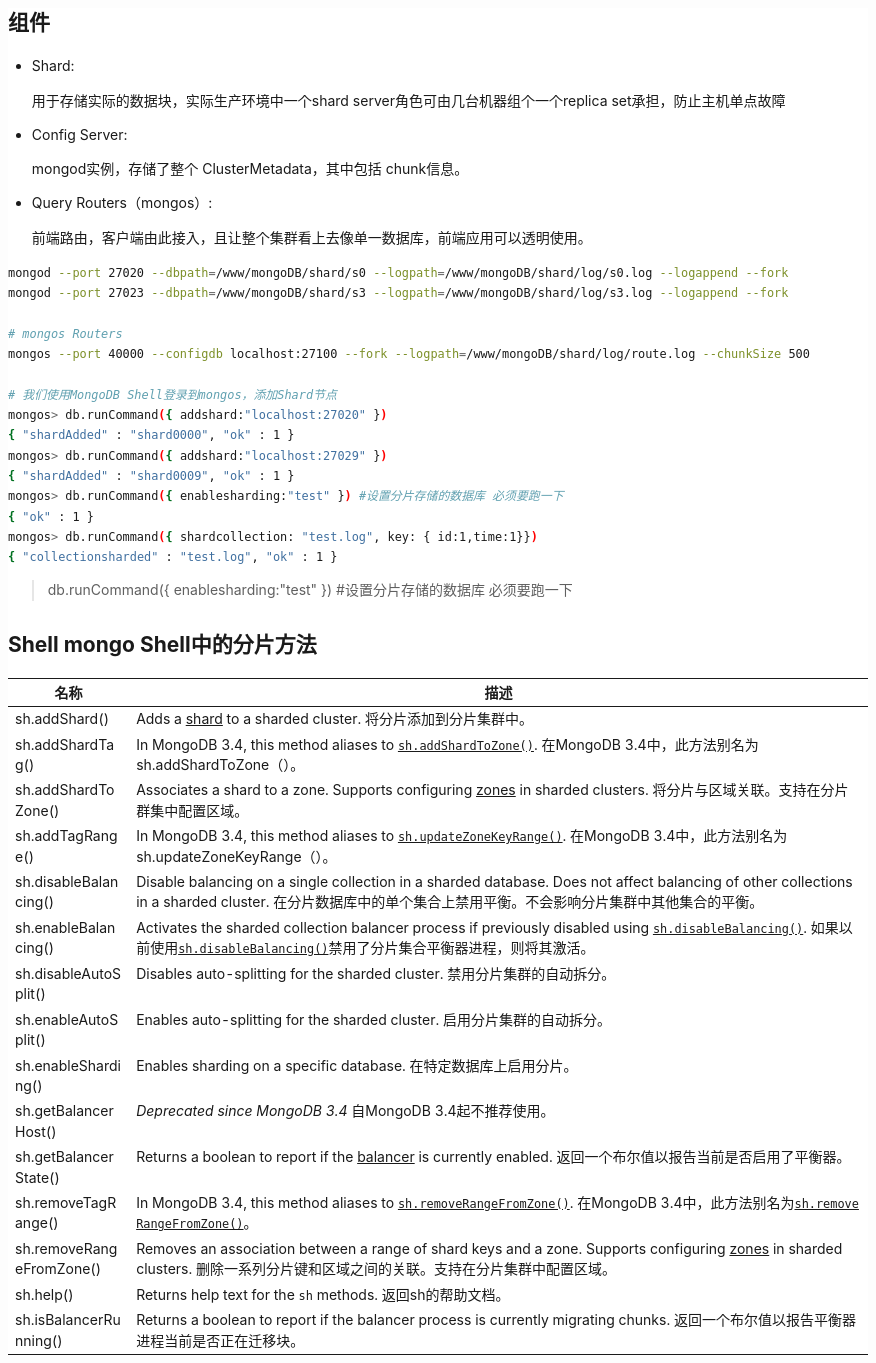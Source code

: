 ## 组件

- Shard:

  用于存储实际的数据块，实际生产环境中一个shard server角色可由几台机器组个一个replica set承担，防止主机单点故障

- Config Server:

  mongod实例，存储了整个 ClusterMetadata，其中包括 chunk信息。

- Query Routers（mongos）:

  前端路由，客户端由此接入，且让整个集群看上去像单一数据库，前端应用可以透明使用。

```bash
mongod --port 27020 --dbpath=/www/mongoDB/shard/s0 --logpath=/www/mongoDB/shard/log/s0.log --logappend --fork
mongod --port 27023 --dbpath=/www/mongoDB/shard/s3 --logpath=/www/mongoDB/shard/log/s3.log --logappend --fork

# mongos Routers
mongos --port 40000 --configdb localhost:27100 --fork --logpath=/www/mongoDB/shard/log/route.log --chunkSize 500

# 我们使用MongoDB Shell登录到mongos，添加Shard节点
mongos> db.runCommand({ addshard:"localhost:27020" })
{ "shardAdded" : "shard0000", "ok" : 1 }
mongos> db.runCommand({ addshard:"localhost:27029" })
{ "shardAdded" : "shard0009", "ok" : 1 }
mongos> db.runCommand({ enablesharding:"test" }) #设置分片存储的数据库 必须要跑一下
{ "ok" : 1 }
mongos> db.runCommand({ shardcollection: "test.log", key: { id:1,time:1}})
{ "collectionsharded" : "test.log", "ok" : 1 }
```

> db.runCommand({ enablesharding:"test" }) #设置分片存储的数据库 必须要跑一下

##  Shell mongo Shell中的分片方法

| 名称                     | 描述                                                         |
| ------------------------ | ------------------------------------------------------------ |
| sh.addShard()            | Adds a [shard](https://docs.mongodb.com/v4.2/reference/glossary/#term-shard) to a sharded cluster. 将分片添加到分片集群中。 |
| sh.addShardTag()         | In MongoDB 3.4, this method aliases to [`sh.addShardToZone()`](https://docs.mongodb.com/v4.2/reference/method/sh.addShardToZone/#sh.addShardToZone). 在MongoDB 3.4中，此方法别名为sh.addShardToZone（）。 |
| sh.addShardToZone()      | Associates a shard to a zone. Supports configuring [zones](https://docs.mongodb.com/v4.2/core/zone-sharding/#zone-sharding) in sharded clusters. 将分片与区域关联。支持在分片群集中配置区域。 |
| sh.addTagRange()         | In MongoDB 3.4, this method aliases to [`sh.updateZoneKeyRange()`](https://docs.mongodb.com/v4.2/reference/method/sh.updateZoneKeyRange/#sh.updateZoneKeyRange). 在MongoDB 3.4中，此方法别名为sh.updateZoneKeyRange（）。 |
| sh.disableBalancing()    | Disable balancing on a single collection in a sharded database. Does not affect balancing of other collections in a sharded cluster. 在分片数据库中的单个集合上禁用平衡。不会影响分片集群中其他集合的平衡。 |
| sh.enableBalancing()     | Activates the sharded collection balancer process if previously disabled using [`sh.disableBalancing()`](https://docs.mongodb.com/v4.2/reference/method/sh.disableBalancing/#sh.disableBalancing). 如果以前使用[`sh.disableBalancing()`](https://docs.mongodb.com/v4.2/reference/method/sh.disableBalancing/#sh.disableBalancing)禁用了分片集合平衡器进程，则将其激活。 |
| sh.disableAutoSplit()    | Disables auto-splitting for the sharded cluster. 禁用分片集群的自动拆分。 |
| sh.enableAutoSplit()     | Enables auto-splitting for the sharded cluster. 启用分片集群的自动拆分。 |
| sh.enableSharding()      | Enables sharding on a specific database. 在特定数据库上启用分片。 |
| sh.getBalancerHost()     | *Deprecated since MongoDB 3.4* 自MongoDB 3.4起不推荐使用。   |
| sh.getBalancerState()    | Returns a boolean to report if the [balancer](https://docs.mongodb.com/v4.2/reference/glossary/#term-balancer) is currently enabled. 返回一个布尔值以报告当前是否启用了平衡器。 |
| sh.removeTagRange()      | In MongoDB 3.4, this method aliases to [`sh.removeRangeFromZone()`](https://docs.mongodb.com/v4.2/reference/method/sh.removeRangeFromZone/#sh.removeRangeFromZone). 在MongoDB 3.4中，此方法别名为[`sh.removeRangeFromZone()`](https://docs.mongodb.com/v4.2/reference/method/sh.removeRangeFromZone/#sh.removeRangeFromZone)。 |
| sh.removeRangeFromZone() | Removes an association between a range of shard keys and a zone. Supports configuring [zones](https://docs.mongodb.com/v4.2/core/zone-sharding/#zone-sharding) in sharded clusters. 删除一系列分片键和区域之间的关联。支持在分片集群中配置区域。 |
| sh.help()                | Returns help text for the `sh` methods. 返回sh的帮助文档。   |
| sh.isBalancerRunning()   | Returns a boolean to report if the balancer process is currently migrating chunks. 返回一个布尔值以报告平衡器进程当前是否正在迁移块。 |